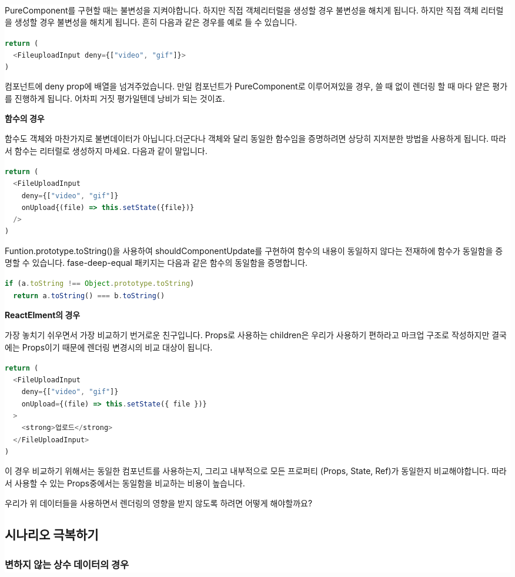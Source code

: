 PureComponent를 구현할 때는 불변성을 지켜야합니다. 하지만 직접 객체리터럴을 생성할 경우 불변성을 해치게 됩니다. 하지만 직접 객체 리터럴을 생성할 경우 불변성을 해치게 됩니다. 흔히 다음과 같은 경우를 예로 들 수 있습니다.

```js
return (
  <FileuploadInput deny={["video", "gif"]}>
)
```

<FileUploadInput/> 컴포넌트에 deny prop에 배열을 넘겨주었습니다. 만일 <FileUploadInput /> 컴포넌트가 PureComponent로 이루어져있을 경우, 쓸 때 없이 렌더링 할 때 마다 얕은 평가를 진행하게 됩니다. 어차피 거짓 평가일텐데 낭비가 되는 것이죠.

**함수의 경우**

함수도 객체와 마찬가지로 불변데이터가 아닙니다.더군다나 객체와 달리 동일한 함수임을 증명하려면 상당히 지저분한 방법을 사용하게 됩니다. 따라서 함수는 리터럴로 생성하지 마세요. 다음과 같이 말입니다.

```js
return (
  <FileUploadInput
    deny={["video", "gif"]}
    onUpload{(file) => this.setState({file})}
  />
)
```

Funtion.prototype.toString()을 사용하여 shouldComponentUpdate를 구현하여 함수의 내용이 동일하지 않다는 전재하에 함수가 동일함을 증명할 수 있습니다. fase-deep-equal 패키지는 다음과 같은 함수의 동일함을 증명합니다.

```js
if (a.toString !== Object.prototype.toString)
  return a.toString() === b.toString()
```

**ReactElment의 경우**

가장 놓치기 쉬우면서 가장 비교하기 번거로운 친구입니다. Props로 사용하는 children은 우리가 사용하기 편하라고 마크업 구조로 작성하지만 결국에는 Props이기 때문에 렌더링 변경시의 비교 대상이 됩니다.

```js
return (
  <FileUploadInput
    deny={["video", "gif"]}
    onUpload={(file) => this.setState({ file })}
  >
    <strong>업로드</strong>
  </FileUploadInput>
)
```

이 경우 비교하기 위해서는 동일한 컴포넌트를 사용하는지, 그리고 내부적으로 모든 프로퍼티 (Props, State, Ref)가 동일한지 비교해야합니다. 따라서 사용할 수 있는 Props중에서는 동일함을 비교하는 비용이 높습니다.

우리가 위 데이터들을 사용하면서 렌더링의 영향을 받지 않도록 하려면 어떻게 해야할까요?

## 시나리오 극복하기

### 변하지 않는 상수 데이터의 경우
